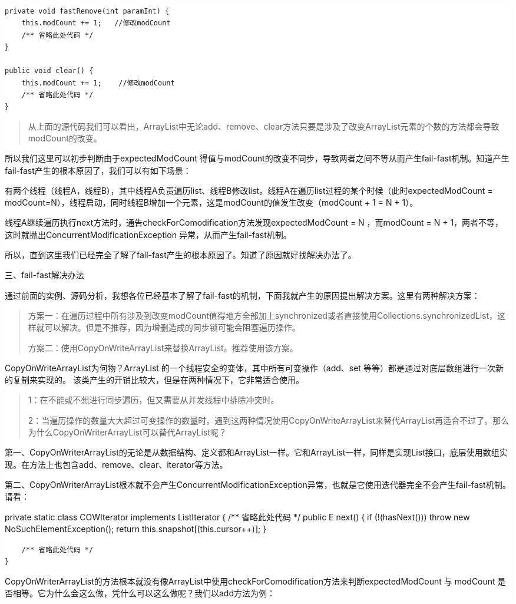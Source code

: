     private void fastRemove(int paramInt) {
        this.modCount += 1;   //修改modCount
        /** 省略此处代码 */
    }

    public void clear() {
        this.modCount += 1;    //修改modCount
        /** 省略此处代码 */
    }
> 从上面的源代码我们可以看出，ArrayList中无论add、remove、clear方法只要是涉及了改变ArrayList元素的个数的方法都会导致modCount的改变。

所以我们这里可以初步判断由于expectedModCount 得值与modCount的改变不同步，导致两者之间不等从而产生fail-fast机制。知道产生fail-fast产生的根本原因了，我们可以有如下场景：

有两个线程（线程A，线程B），其中线程A负责遍历list、线程B修改list。线程A在遍历list过程的某个时候（此时expectedModCount = modCount=N），线程启动，同时线程B增加一个元素，这是modCount的值发生改变（modCount + 1 = N + 1）。

线程A继续遍历执行next方法时，通告checkForComodification方法发现expectedModCount  = N  ，而modCount = N + 1，两者不等，这时就抛出ConcurrentModificationException 异常，从而产生fail-fast机制。

所以，直到这里我们已经完全了解了fail-fast产生的根本原因了。知道了原因就好找解决办法了。

三、fail-fast解决办法

通过前面的实例、源码分析，我想各位已经基本了解了fail-fast的机制，下面我就产生的原因提出解决方案。这里有两种解决方案：

> 方案一：在遍历过程中所有涉及到改变modCount值得地方全部加上synchronized或者直接使用Collections.synchronizedList，这样就可以解决。但是不推荐，因为增删造成的同步锁可能会阻塞遍历操作。
> 
> 方案二：使用CopyOnWriteArrayList来替换ArrayList。推荐使用该方案。

CopyOnWriteArrayList为何物？ArrayList 的一个线程安全的变体，其中所有可变操作（add、set 等等）都是通过对底层数组进行一次新的复制来实现的。 该类产生的开销比较大，但是在两种情况下，它非常适合使用。

> 1：在不能或不想进行同步遍历，但又需要从并发线程中排除冲突时。
> 
> 2：当遍历操作的数量大大超过可变操作的数量时。遇到这两种情况使用CopyOnWriteArrayList来替代ArrayList再适合不过了。那么为什么CopyOnWriterArrayList可以替代ArrayList呢？
> 

第一、CopyOnWriterArrayList的无论是从数据结构、定义都和ArrayList一样。它和ArrayList一样，同样是实现List接口，底层使用数组实现。在方法上也包含add、remove、clear、iterator等方法。

第二、CopyOnWriterArrayList根本就不会产生ConcurrentModificationException异常，也就是它使用迭代器完全不会产生fail-fast机制。请看：

private static class COWIterator<E> implements ListIterator<E> {
        /** 省略此处代码 */
        public E next() {
            if (!(hasNext()))
                throw new NoSuchElementException();
            return this.snapshot[(this.cursor++)];
        }

        /** 省略此处代码 */
    }
CopyOnWriterArrayList的方法根本就没有像ArrayList中使用checkForComodification方法来判断expectedModCount 与 modCount 是否相等。它为什么会这么做，凭什么可以这么做呢？我们以add方法为例：
